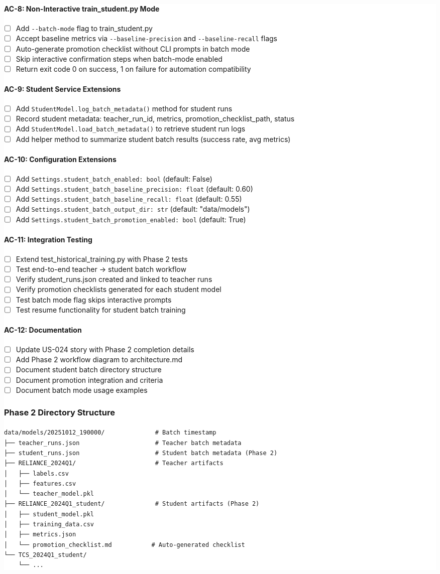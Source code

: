 #### AC-8: Non-Interactive train_student.py Mode
- [ ] Add `--batch-mode` flag to train_student.py
- [ ] Accept baseline metrics via `--baseline-precision` and `--baseline-recall` flags
- [ ] Auto-generate promotion checklist without CLI prompts in batch mode
- [ ] Skip interactive confirmation steps when batch-mode enabled
- [ ] Return exit code 0 on success, 1 on failure for automation compatibility

#### AC-9: Student Service Extensions
- [ ] Add `StudentModel.log_batch_metadata()` method for student runs
- [ ] Record student metadata: teacher_run_id, metrics, promotion_checklist_path, status
- [ ] Add `StudentModel.load_batch_metadata()` to retrieve student run logs
- [ ] Add helper method to summarize student batch results (success rate, avg metrics)

#### AC-10: Configuration Extensions
- [ ] Add `Settings.student_batch_enabled: bool` (default: False)
- [ ] Add `Settings.student_batch_baseline_precision: float` (default: 0.60)
- [ ] Add `Settings.student_batch_baseline_recall: float` (default: 0.55)
- [ ] Add `Settings.student_batch_output_dir: str` (default: "data/models")
- [ ] Add `Settings.student_batch_promotion_enabled: bool` (default: True)

#### AC-11: Integration Testing
- [ ] Extend test_historical_training.py with Phase 2 tests
- [ ] Test end-to-end teacher → student batch workflow
- [ ] Verify student_runs.json created and linked to teacher runs
- [ ] Verify promotion checklists generated for each student model
- [ ] Test batch mode flag skips interactive prompts
- [ ] Test resume functionality for student batch training

#### AC-12: Documentation
- [ ] Update US-024 story with Phase 2 completion details
- [ ] Add Phase 2 workflow diagram to architecture.md
- [ ] Document student batch directory structure
- [ ] Document promotion integration and criteria
- [ ] Document batch mode usage examples

### Phase 2 Directory Structure

```
data/models/20251012_190000/              # Batch timestamp
├── teacher_runs.json                     # Teacher batch metadata
├── student_runs.json                     # Student batch metadata (Phase 2)
├── RELIANCE_2024Q1/                      # Teacher artifacts
│   ├── labels.csv
│   ├── features.csv
│   └── teacher_model.pkl
├── RELIANCE_2024Q1_student/              # Student artifacts (Phase 2)
│   ├── student_model.pkl
│   ├── training_data.csv
│   ├── metrics.json
│   └── promotion_checklist.md           # Auto-generated checklist
└── TCS_2024Q1_student/
    └── ...
```
